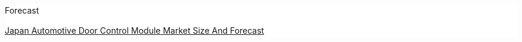 Forecast</a></p><p><a href="https://github.com/cryst78/Precision/blob/main/Automotive-Door-Control-Module-Market/Automotive-Door-Control-Module-Market.md">Japan Automotive Door Control Module Market Size And Forecast</a></p>
